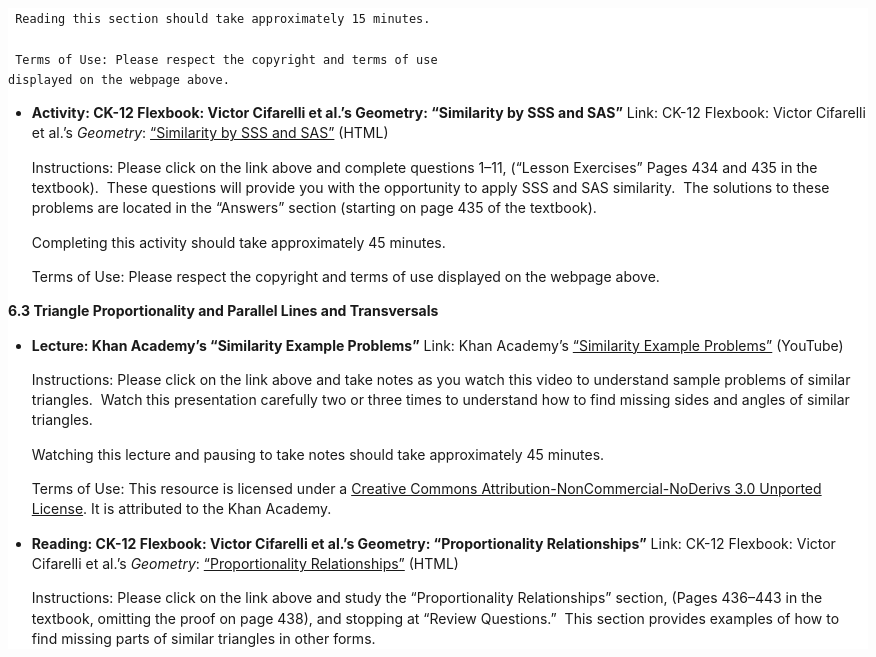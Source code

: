      Reading this section should take approximately 15 minutes.  
      
     Terms of Use: Please respect the copyright and terms of use
    displayed on the webpage above.

-   **Activity: CK-12 Flexbook: Victor Cifarelli et al.’s Geometry:
    “Similarity by SSS and SAS”**
    Link: CK-12 Flexbook: Victor Cifarelli et al.’s *Geometry*:
    [“Similarity by SSS and
    SAS”](http://www.ck12.org/section/Similarity-by-SSS-and-SAS-of-Similarity/) (HTML)  
      
     Instructions: Please click on the link above and complete questions
    1–11, (“Lesson Exercises” Pages 434 and 435 in the textbook).  These
    questions will provide you with the opportunity to apply SSS and SAS
    similarity.  The solutions to these problems are located in the
    “Answers” section (starting on page 435 of the textbook).  
      
     Completing this activity should take approximately 45 minutes.  
      
     Terms of Use: Please respect the copyright and terms of use
    displayed on the webpage above.

**6.3 Triangle Proportionality and Parallel Lines and Transversals**
<span id="6.3"></span> 
-   **Lecture: Khan Academy’s “Similarity Example Problems”**
    Link: Khan Academy’s [“Similarity Example
    Problems”](http://www.khanacademy.org/math/geometry/triangles/v/similarity-example-problems) (YouTube)  
      
     Instructions: Please click on the link above and take notes as you
    watch this video to understand sample problems of similar
    triangles.  Watch this presentation carefully two or three times to
    understand how to find missing sides and angles of similar
    triangles.  
      
     Watching this lecture and pausing to take notes should take
    approximately 45 minutes.  
      
     Terms of Use: This resource is licensed under a [Creative Commons
    Attribution-NonCommercial-NoDerivs 3.0 Unported
    License](http://creativecommons.org/licenses/by-nc-nd/3.0/). It is
    attributed to the Khan Academy.

-   **Reading: CK-12 Flexbook: Victor Cifarelli et al.’s Geometry:
    “Proportionality Relationships”**
    Link: CK-12 Flexbook: Victor Cifarelli et al.’s *Geometry*:
    [“Proportionality
    Relationships”](http://saylor.org/site/wp-content/uploads/2012/12/RWM103-Textbook-CK12-Geometry.pdf#page=4442) (HTML)  
      
     Instructions: Please click on the link above and study the
    “Proportionality Relationships” section, (Pages 436–443 in the
    textbook, omitting the proof on page 438), and stopping at “Review
    Questions.”  This section provides examples of how to find missing
    parts of similar triangles in other forms.  
      